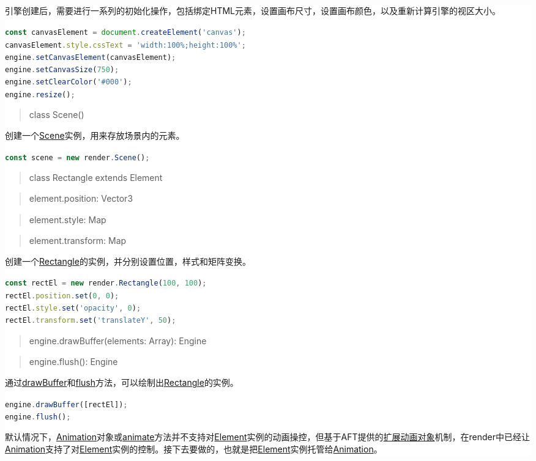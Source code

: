 引擎创建后，需要进行一系列的初始化操作，包括绑定HTML元素，设置画布尺寸，设置画布颜色，以及重新计算引擎的视区大小。

```js
const canvasElement = document.createElement('canvas');
canvasElement.style.cssText = 'width:100%;height:100%';
engine.setCanvasElement(canvasElement);
engine.setCanvasSize(750);
engine.setClearColor('#000');
engine.resize();
```

> class Scene()

创建一个[Scene](http://groups.alidemo.cn/fdilab/aft.js-internal/docs/public/api/index.html#core-Scene)实例，用来存放场景内的元素。

```js
const scene = new render.Scene();
```

> class Rectangle extends Element

> element.position: Vector3

> element.style: Map

> element.transform: Map

创建一个[Rectangle](http://groups.alidemo.cn/fdilab/aft.js-internal/docs/public/api/index.html#elements-Rectangle)的实例，并分别设置位置，样式和矩阵变换。

```js
const rectEl = new render.Rectangle(100, 100);
rectEl.position.set(0, 0);
rectEl.style.set('opacity', 0);
rectEl.transform.set('translateY', 50);
```

> engine.drawBuffer(elements: Array<element>): Engine

> engine.flush(): Engine

通过[drawBuffer](http://groups.alidemo.cn/fdilab/aft.js-internal/docs/public/api/index.html#Engine#drawBuffer)和[flush](http://groups.alidemo.cn/fdilab/aft.js-internal/docs/public/api/index.html#Engine#flush)方法，可以绘制出[Rectangle](http://groups.alidemo.cn/fdilab/aft.js-internal/docs/public/api/index.html#elements-Rectangle)的实例。

```js
engine.drawBuffer([rectEl]);
engine.flush();
```

默认情况下，[Animation](http://groups.alidemo.cn/fdilab/aft.js-internal/docs/public/api/index.html#runtime-Animation)对象或[animate](http://groups.alidemo.cn/fdilab/aft.js-internal/docs/public/api/index.html#lite-animate)方法并不支持对[Element](http://groups.alidemo.cn/fdilab/aft.js-internal/docs/public/api/index.html#elements-Element)实例的动画操控，但基于AFT提供的[扩展动画对象](http://groups.alidemo.cn/fdilab/aft.js-internal/docs/advanced.html#扩展动画对象)机制，在render中已经让[Animation](http://groups.alidemo.cn/fdilab/aft.js-internal/docs/public/api/index.html#runtime-Animation)支持了对[Element](http://groups.alidemo.cn/fdilab/aft.js-internal/docs/public/api/index.html#elements-Element)实例的控制。接下去要做的，也就是把[Element](http://groups.alidemo.cn/fdilab/aft.js-internal/docs/public/api/index.html#elements-Element)实例托管给[Animation](http://groups.alidemo.cn/fdilab/aft.js-internal/docs/public/api/index.html#runtime-Animation)。
